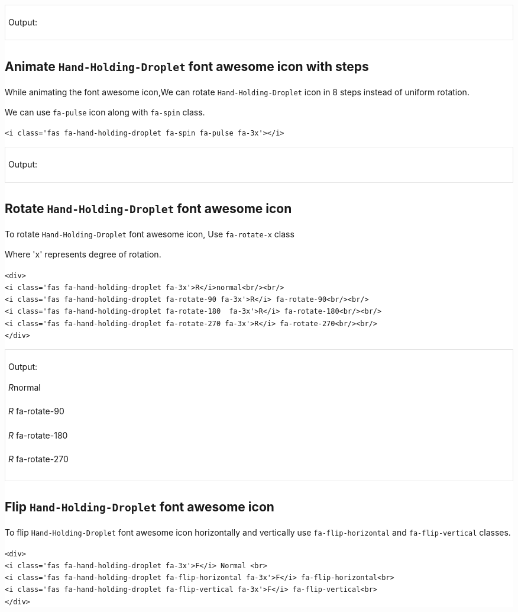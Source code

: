 <div style='border:1px solid rgba(0,0,0,.1);margin-bottom:10px;padding:5px;'>
<p>Output:</p>


<i class='fas fa-hand-holding-droplet fa-spin fa-3x'></i>
</div>

## Animate `Hand-Holding-Droplet` font awesome icon with steps
While animating the font awesome icon,We can rotate `Hand-Holding-Droplet` icon in 8 steps instead of uniform rotation.

We can use `fa-pulse` icon along with `fa-spin` class.
```
<i class='fas fa-hand-holding-droplet fa-spin fa-pulse fa-3x'></i>
```

<div style='border:1px solid rgba(0,0,0,.1);margin-bottom:10px;padding:5px;'>
<p>Output:</p>


<i class='fas fa-hand-holding-droplet fa-spin fa-pulse fa-3x'></i>
</div>

## Rotate `Hand-Holding-Droplet` font awesome icon
 To rotate `Hand-Holding-Droplet` font awesome icon, Use `fa-rotate-x` class

Where 'x' represents degree of rotation.
```
<div>
<i class='fas fa-hand-holding-droplet fa-3x'>R</i>normal<br/><br/>
<i class='fas fa-hand-holding-droplet fa-rotate-90 fa-3x'>R</i> fa-rotate-90<br/><br/> 
<i class='fas fa-hand-holding-droplet fa-rotate-180  fa-3x'>R</i> fa-rotate-180<br/><br/> 
<i class='fas fa-hand-holding-droplet fa-rotate-270 fa-3x'>R</i> fa-rotate-270<br/><br/>
</div>
```

<div style='border:1px solid rgba(0,0,0,.1);margin-bottom:10px;padding:5px;'>
<p>Output:</p>


<div>
<i class='fas fa-hand-holding-droplet fa-3x'>R</i>normal<br/><br/>
<i class='fas fa-hand-holding-droplet fa-rotate-90 fa-3x'>R</i> fa-rotate-90<br/><br/> 
<i class='fas fa-hand-holding-droplet fa-rotate-180  fa-3x'>R</i> fa-rotate-180<br/><br/> 
<i class='fas fa-hand-holding-droplet fa-rotate-270 fa-3x'>R</i> fa-rotate-270<br/><br/>
</div>
</div>

## Flip `Hand-Holding-Droplet` font awesome icon
 To flip `Hand-Holding-Droplet` font awesome icon horizontally and vertically use `fa-flip-horizontal` and `fa-flip-vertical` classes.

```
<div>
<i class='fas fa-hand-holding-droplet fa-3x'>F</i> Normal <br>
<i class='fas fa-hand-holding-droplet fa-flip-horizontal fa-3x'>F</i> fa-flip-horizontal<br>
<i class='fas fa-hand-holding-droplet fa-flip-vertical fa-3x'>F</i> fa-flip-vertical<br>
</div>
```
